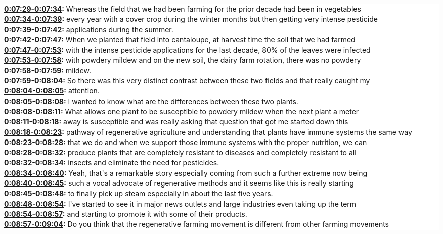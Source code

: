 **[0:07:29-0:07:34](https://regenerativeskills.com/can-we-make-ecological-agriculture-mainstream-by-2040-with-john-kempf-author-of-quality-agriculture/#t=0:07:29):**  Whereas the field that we had been farming for the prior decade had been in vegetables  
**[0:07:34-0:07:39](https://regenerativeskills.com/can-we-make-ecological-agriculture-mainstream-by-2040-with-john-kempf-author-of-quality-agriculture/#t=0:07:34):**  every year with a cover crop during the winter months but then getting very intense pesticide  
**[0:07:39-0:07:42](https://regenerativeskills.com/can-we-make-ecological-agriculture-mainstream-by-2040-with-john-kempf-author-of-quality-agriculture/#t=0:07:39):**  applications during the summer.  
**[0:07:42-0:07:47](https://regenerativeskills.com/can-we-make-ecological-agriculture-mainstream-by-2040-with-john-kempf-author-of-quality-agriculture/#t=0:07:42):**  When we planted that field into cantaloupe, at harvest time the soil that we had farmed  
**[0:07:47-0:07:53](https://regenerativeskills.com/can-we-make-ecological-agriculture-mainstream-by-2040-with-john-kempf-author-of-quality-agriculture/#t=0:07:47):**  with the intense pesticide applications for the last decade, 80% of the leaves were infected  
**[0:07:53-0:07:58](https://regenerativeskills.com/can-we-make-ecological-agriculture-mainstream-by-2040-with-john-kempf-author-of-quality-agriculture/#t=0:07:53):**  with powdery mildew and on the new soil, the dairy farm rotation, there was no powdery  
**[0:07:58-0:07:59](https://regenerativeskills.com/can-we-make-ecological-agriculture-mainstream-by-2040-with-john-kempf-author-of-quality-agriculture/#t=0:07:58):**  mildew.  
**[0:07:59-0:08:04](https://regenerativeskills.com/can-we-make-ecological-agriculture-mainstream-by-2040-with-john-kempf-author-of-quality-agriculture/#t=0:07:59):**  So there was this very distinct contrast between these two fields and that really caught my  
**[0:08:04-0:08:05](https://regenerativeskills.com/can-we-make-ecological-agriculture-mainstream-by-2040-with-john-kempf-author-of-quality-agriculture/#t=0:08:04):**  attention.  
**[0:08:05-0:08:08](https://regenerativeskills.com/can-we-make-ecological-agriculture-mainstream-by-2040-with-john-kempf-author-of-quality-agriculture/#t=0:08:05):**  I wanted to know what are the differences between these two plants.  
**[0:08:08-0:08:11](https://regenerativeskills.com/can-we-make-ecological-agriculture-mainstream-by-2040-with-john-kempf-author-of-quality-agriculture/#t=0:08:08):**  What allows one plant to be susceptible to powdery mildew when the next plant a meter  
**[0:08:11-0:08:18](https://regenerativeskills.com/can-we-make-ecological-agriculture-mainstream-by-2040-with-john-kempf-author-of-quality-agriculture/#t=0:08:11):**  away is susceptible and was really asking that question that got me started down this  
**[0:08:18-0:08:23](https://regenerativeskills.com/can-we-make-ecological-agriculture-mainstream-by-2040-with-john-kempf-author-of-quality-agriculture/#t=0:08:18):**  pathway of regenerative agriculture and understanding that plants have immune systems the same way  
**[0:08:23-0:08:28](https://regenerativeskills.com/can-we-make-ecological-agriculture-mainstream-by-2040-with-john-kempf-author-of-quality-agriculture/#t=0:08:23):**  that we do and when we support those immune systems with the proper nutrition, we can  
**[0:08:28-0:08:32](https://regenerativeskills.com/can-we-make-ecological-agriculture-mainstream-by-2040-with-john-kempf-author-of-quality-agriculture/#t=0:08:28):**  produce plants that are completely resistant to diseases and completely resistant to all  
**[0:08:32-0:08:34](https://regenerativeskills.com/can-we-make-ecological-agriculture-mainstream-by-2040-with-john-kempf-author-of-quality-agriculture/#t=0:08:32):**  insects and eliminate the need for pesticides.  
**[0:08:34-0:08:40](https://regenerativeskills.com/can-we-make-ecological-agriculture-mainstream-by-2040-with-john-kempf-author-of-quality-agriculture/#t=0:08:34):**  Yeah, that's a remarkable story especially coming from such a further extreme now being  
**[0:08:40-0:08:45](https://regenerativeskills.com/can-we-make-ecological-agriculture-mainstream-by-2040-with-john-kempf-author-of-quality-agriculture/#t=0:08:40):**  such a vocal advocate of regenerative methods and it seems like this is really starting  
**[0:08:45-0:08:48](https://regenerativeskills.com/can-we-make-ecological-agriculture-mainstream-by-2040-with-john-kempf-author-of-quality-agriculture/#t=0:08:45):**  to finally pick up steam especially in about the last five years.  
**[0:08:48-0:08:54](https://regenerativeskills.com/can-we-make-ecological-agriculture-mainstream-by-2040-with-john-kempf-author-of-quality-agriculture/#t=0:08:48):**  I've started to see it in major news outlets and large industries even taking up the term  
**[0:08:54-0:08:57](https://regenerativeskills.com/can-we-make-ecological-agriculture-mainstream-by-2040-with-john-kempf-author-of-quality-agriculture/#t=0:08:54):**  and starting to promote it with some of their products.  
**[0:08:57-0:09:04](https://regenerativeskills.com/can-we-make-ecological-agriculture-mainstream-by-2040-with-john-kempf-author-of-quality-agriculture/#t=0:08:57):**  Do you think that the regenerative farming movement is different from other farming movements  